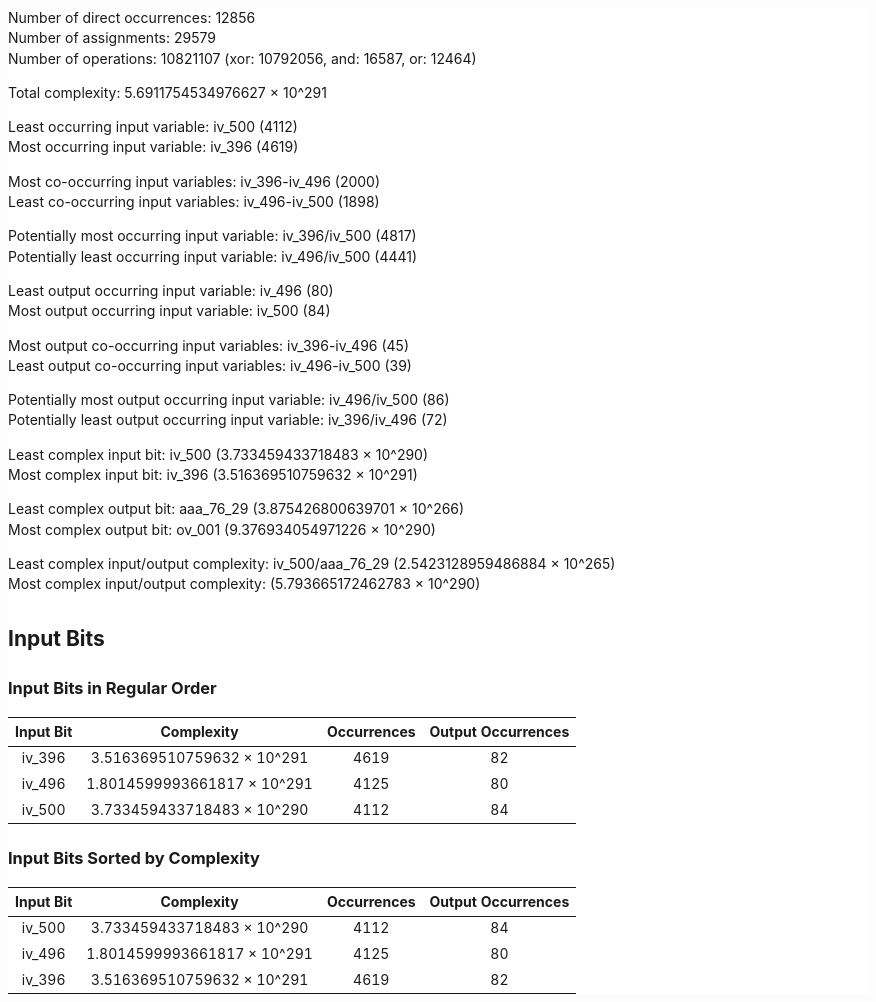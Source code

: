 Number of direct occurrences: 12856  
Number of assignments: 29579  
Number of operations: 10821107
(xor: 10792056,
and: 16587,
or: 12464)

Total complexity: 5.6911754534976627 × 10^291

Least occurring input variable: iv_500 (4112)  
Most occurring input variable: iv_396 (4619)

Most co-occurring input variables: iv_396-iv_496 (2000)  
Least co-occurring input variables: iv_496-iv_500 (1898)

Potentially most occurring input variable: iv_396/iv_500 (4817)  
Potentially least occurring input variable: iv_496/iv_500 (4441)

Least output occurring input variable: iv_496 (80)  
Most output occurring input variable: iv_500 (84)

Most output co-occurring input variables: iv_396-iv_496 (45)  
Least output co-occurring input variables: iv_496-iv_500 (39)

Potentially most output occurring input variable: iv_496/iv_500 (86)  
Potentially least output occurring input variable: iv_396/iv_496 (72)

Least complex input bit: iv_500 (3.733459433718483 × 10^290)  
Most complex input bit: iv_396 (3.516369510759632 × 10^291)

Least complex output bit: aaa_76_29 (3.875426800639701 × 10^266)  
Most complex output bit: ov_001 (9.376934054971226 × 10^290)

Least complex input/output complexity: iv_500/aaa_76_29 (2.5423128959486884 × 10^265)  
Most complex input/output complexity:  (5.793665172462783 × 10^290)

## Input Bits

### Input Bits in Regular Order

| Input Bit | Complexity | Occurrences | Output Occurrences |
|:---------:|:----------:|:-----------:|:------------------:|
| iv_396 | 3.516369510759632 × 10^291 | 4619 | 82 |
| iv_496 | 1.8014599993661817 × 10^291 | 4125 | 80 |
| iv_500 | 3.733459433718483 × 10^290 | 4112 | 84 |

### Input Bits Sorted by Complexity

| Input Bit | Complexity | Occurrences | Output Occurrences |
|:---------:|:----------:|:-----------:|:------------------:|
| iv_500 | 3.733459433718483 × 10^290 | 4112 | 84 |
| iv_496 | 1.8014599993661817 × 10^291 | 4125 | 80 |
| iv_396 | 3.516369510759632 × 10^291 | 4619 | 82 |
